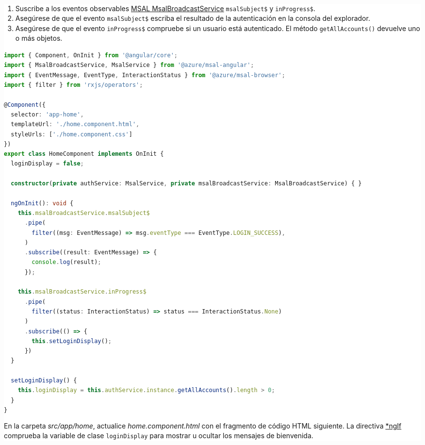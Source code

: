 1. Suscribe a los eventos observables [MSAL MsalBroadcastService](https://github.com/AzureAD/microsoft-authentication-library-for-js/blob/dev/lib/msal-angular/docs/v2-docs/events.md) `msalSubject$` y `inProgress$`. 
1. Asegúrese de que el evento `msalSubject$` escriba el resultado de la autenticación en la consola del explorador.
1. Asegúrese de que el evento `inProgress$` compruebe si un usuario está autenticado. El método `getAllAccounts()` devuelve uno o más objetos.


```typescript
import { Component, OnInit } from '@angular/core';
import { MsalBroadcastService, MsalService } from '@azure/msal-angular';
import { EventMessage, EventType, InteractionStatus } from '@azure/msal-browser';
import { filter } from 'rxjs/operators';

@Component({
  selector: 'app-home',
  templateUrl: './home.component.html',
  styleUrls: ['./home.component.css']
})
export class HomeComponent implements OnInit {
  loginDisplay = false;

  constructor(private authService: MsalService, private msalBroadcastService: MsalBroadcastService) { }

  ngOnInit(): void {
    this.msalBroadcastService.msalSubject$
      .pipe(
        filter((msg: EventMessage) => msg.eventType === EventType.LOGIN_SUCCESS),
      )
      .subscribe((result: EventMessage) => {
        console.log(result);
      });

    this.msalBroadcastService.inProgress$
      .pipe(
        filter((status: InteractionStatus) => status === InteractionStatus.None)
      )
      .subscribe(() => {
        this.setLoginDisplay();
      })
  }

  setLoginDisplay() {
    this.loginDisplay = this.authService.instance.getAllAccounts().length > 0;
  }
}
```

En la carpeta *src/app/home*, actualice *home.component.html* con el fragmento de código HTML siguiente. La directiva [*ngIf](https://angular.io/api/common/NgIf) comprueba la variable de clase `loginDisplay` para mostrar u ocultar los mensajes de bienvenida.
